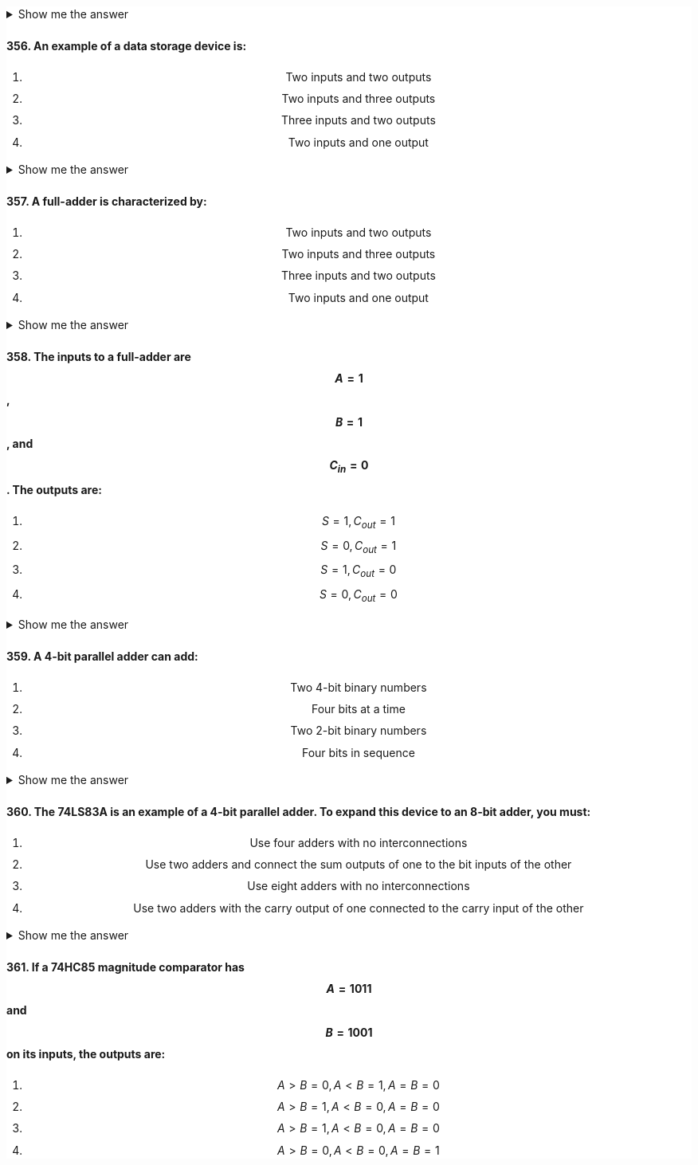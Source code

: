 <details><summary>Show me the answer</summary></details>

#### 356. An example of a data storage device is:

1. $$\text{Two inputs and two outputs}$$
2. $$\text{Two inputs and three outputs}$$
3. $$\text{Three inputs and two outputs}$$
4. $$\text{Two inputs and one output}$$

<details><summary>Show me the answer</summary></details>

#### 357. A full-adder is characterized by:

1. $$\text{Two inputs and two outputs}$$
2. $$\text{Two inputs and three outputs}$$
3. $$\text{Three inputs and two outputs}$$
4. $$\text{Two inputs and one output}$$

<details><summary>Show me the answer</summary></details>

#### 358. The inputs to a full-adder are $$A = 1$$, $$B = 1$$, and $$C_{in} = 0$$. The outputs are:

1. $$S = 1, C_{out} = 1$$
2. $$S = 0, C_{out} = 1$$
3. $$S = 1, C_{out} = 0$$
4. $$S = 0, C_{out} = 0$$

<details><summary>Show me the answer</summary></details>

#### 359. A 4-bit parallel adder can add:

1. $$\text{Two 4-bit binary numbers}$$
2. $$\text{Four bits at a time}$$
3. $$\text{Two 2-bit binary numbers}$$
4. $$\text{Four bits in sequence}$$

<details><summary>Show me the answer</summary></details>

#### 360. The 74LS83A is an example of a 4-bit parallel adder. To expand this device to an 8-bit adder, you must:

1. $$\text{Use four adders with no interconnections}$$
2. $$\text{Use two adders and connect the sum outputs of one to the bit inputs of the other}$$
3. $$\text{Use eight adders with no interconnections}$$
4. $$\text{Use two adders with the carry output of one connected to the carry input of the other}$$

<details><summary>Show me the answer</summary></details>

#### 361. If a 74HC85 magnitude comparator has $$A = 1011$$ and $$B = 1001$$ on its inputs, the outputs are:

1. $$A > B = 0, A < B = 1, A = B = 0$$
2. $$A > B = 1, A < B = 0, A = B = 0$$
3. $$A > B = 1, A < B = 0, A = B = 0$$
4. $$A > B = 0, A < B = 0, A = B = 1$$
